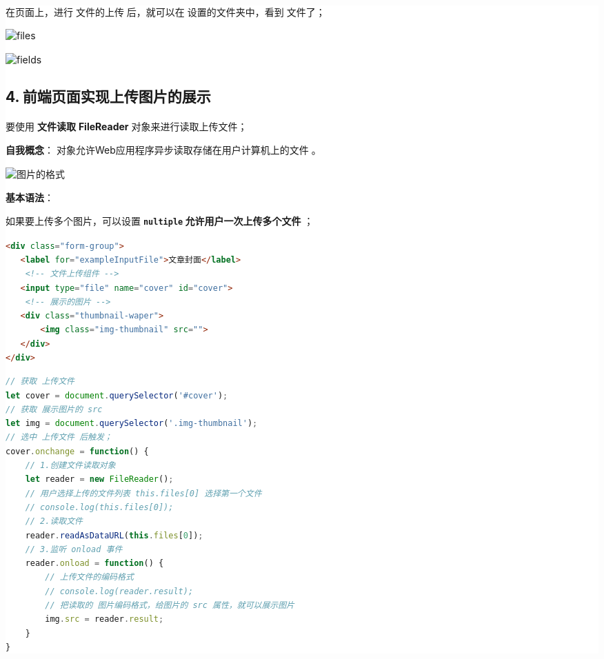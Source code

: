    在页面上，进行 文件的上传 后，就可以在  设置的文件夹中，看到 文件了；

   ![files](H:\node.js\视频教程\博客项目\blog\md\images\files.png)

   ![fields](H:\node.js\视频教程\博客项目\blog\md\images\fields.png)

   

   

   

   

## 4. 前端页面实现上传图片的展示

要使用 **文件读取** **FileReader** 对象来进行读取上传文件；

**自我概念**： 对象允许Web应用程序异步读取存储在用户计算机上的文件 。

![图片的格式](H:\node.js\视频教程\博客项目\blog\md\images\图片的格式.png)

**基本语法**：

如果要上传多个图片，可以设置 **`nultiple`  允许用户一次上传多个文件** ；

```html
<div class="form-group">
   <label for="exampleInputFile">文章封面</label>
    <!-- 文件上传组件 -->
   <input type="file" name="cover" id="cover">
    <!-- 展示的图片 -->
   <div class="thumbnail-waper">
       <img class="img-thumbnail" src="">
   </div>
</div>
```



```js
// 获取 上传文件
let cover = document.querySelector('#cover');
// 获取 展示图片的 src
let img = document.querySelector('.img-thumbnail');
// 选中 上传文件 后触发；
cover.onchange = function() {
    // 1.创建文件读取对象
    let reader = new FileReader();
    // 用户选择上传的文件列表 this.files[0] 选择第一个文件
    // console.log(this.files[0]);
    // 2.读取文件
    reader.readAsDataURL(this.files[0]);
    // 3.监听 onload 事件
    reader.onload = function() {
        // 上传文件的编码格式
        // console.log(reader.result);
        // 把读取的 图片编码格式，给图片的 src 属性，就可以展示图片
        img.src = reader.result;
    }
}
```

